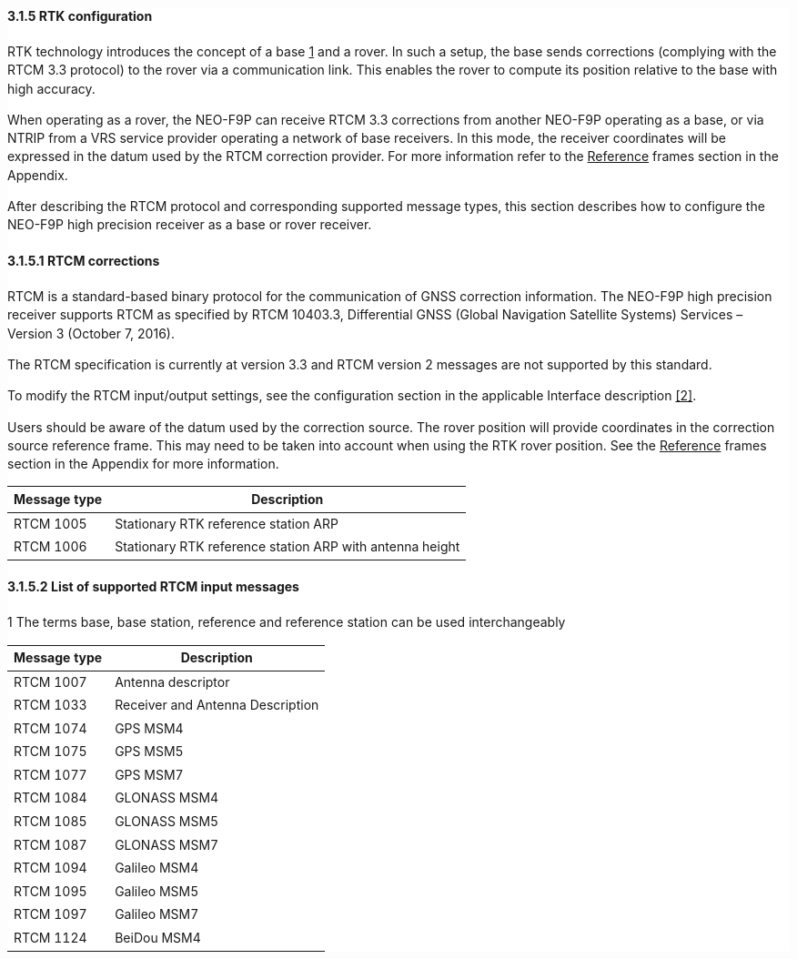 #### <span id="page-13-0"></span>**3.1.5 RTK configuration**

RTK technology introduces the concept of a base [1](#page-13-1) and a rover. In such a setup, the base sends corrections (complying with the RTCM 3.3 protocol) to the rover via a communication link. This enables the rover to compute its position relative to the base with high accuracy.

When operating as a rover, the NEO-F9P can receive RTCM 3.3 corrections from another NEO-F9P operating as a base, or via NTRIP from a VRS service provider operating a network of base receivers. In this mode, the receiver coordinates will be expressed in the datum used by the RTCM correction provider. For more information refer to the [Reference](#page-94-0) frames section in the Appendix.

After describing the RTCM protocol and corresponding supported message types, this section describes how to configure the NEO-F9P high precision receiver as a base or rover receiver.

#### **3.1.5.1 RTCM corrections**

RTCM is a standard-based binary protocol for the communication of GNSS correction information. The NEO-F9P high precision receiver supports RTCM as specified by RTCM 10403.3, Differential GNSS (Global Navigation Satellite Systems) Services – Version 3 (October 7, 2016).

The RTCM specification is currently at version 3.3 and RTCM version 2 messages are not supported by this standard.

To modify the RTCM input/output settings, see the configuration section in the applicable Interface description [\[2\]](#page-103-1).

Users should be aware of the datum used by the correction source. The rover position will provide coordinates in the correction source reference frame. This may need to be taken into account when using the RTK rover position. See the [Reference](#page-94-0) frames section in the Appendix for more information.

| Message type | Description                                              |
|--------------|----------------------------------------------------------|
| RTCM 1005    | Stationary RTK reference station ARP                     |
| RTCM 1006    | Stationary RTK reference station ARP with antenna height |

#### **3.1.5.2 List of supported RTCM input messages**

<span id="page-13-1"></span>1 The terms base, base station, reference and reference station can be used interchangeably



| Message type | Description                      |
|--------------|----------------------------------|
| RTCM 1007    | Antenna descriptor               |
| RTCM 1033    | Receiver and Antenna Description |
| RTCM 1074    | GPS MSM4                         |
| RTCM 1075    | GPS MSM5                         |
| RTCM 1077    | GPS MSM7                         |
| RTCM 1084    | GLONASS MSM4                     |
| RTCM 1085    | GLONASS MSM5                     |
| RTCM 1087    | GLONASS MSM7                     |
| RTCM 1094    | Galileo MSM4                     |
| RTCM 1095    | Galileo MSM5                     |
| RTCM 1097    | Galileo MSM7                     |
| RTCM 1124    | BeiDou MSM4                      |